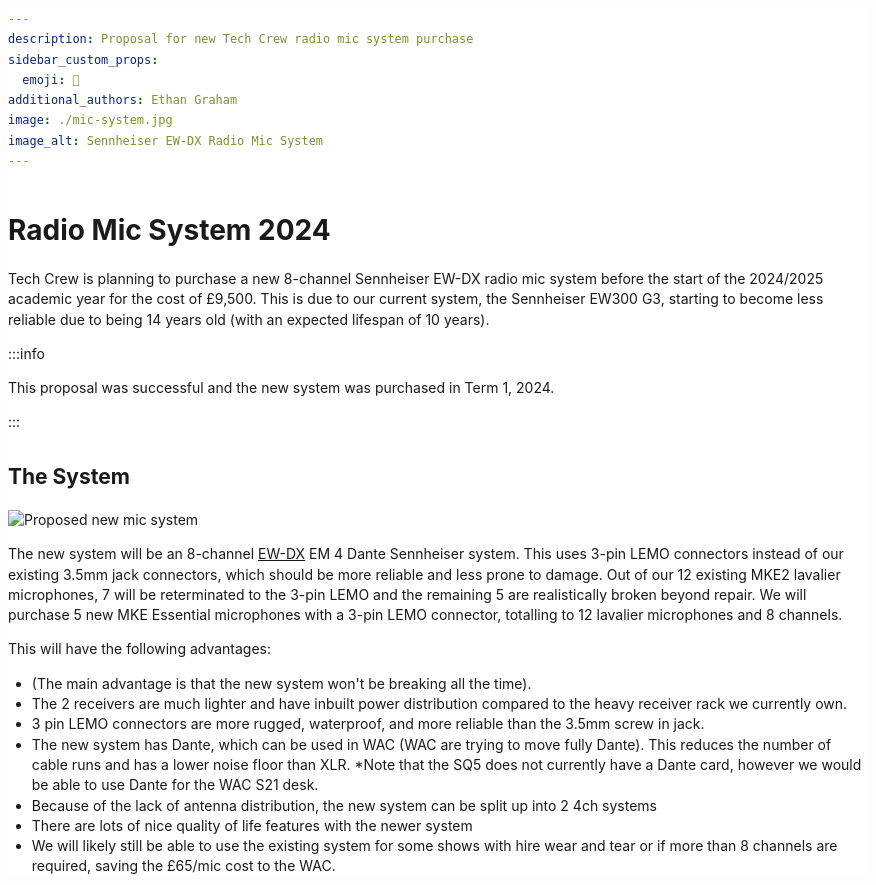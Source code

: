 ```yaml
---
description: Proposal for new Tech Crew radio mic system purchase
sidebar_custom_props:
  emoji: 🎤
additional_authors: Ethan Graham
image: ./mic-system.jpg
image_alt: Sennheiser EW-DX Radio Mic System
---
```


# Radio Mic System 2024

Tech Crew is planning to purchase a new 8-channel Sennheiser EW-DX radio mic system before the start of the 2024/2025
academic year for the cost of £9,500. This is due to our current system, the Sennheiser EW300 G3, starting to become
less reliable due to being 14 years old (with an expected lifespan of 10 years).

:::info

This proposal was successful and the new system was purchased in Term 1, 2024.

:::

## The System

![Proposed new mic system](new-mic-system.png)

The new system will be an 8-channel [EW-DX](https://www.sennheiser.com/en-gb/product-families/ew-dx-professional) EM 4
Dante Sennheiser system. This uses 3-pin LEMO connectors instead of our existing 3.5mm jack connectors, which should be
more reliable and less prone to damage. Out of our 12 existing MKE2 lavalier microphones, 7 will be reterminated to the
3-pin LEMO and the remaining 5 are realistically broken beyond repair. We will purchase 5 new MKE Essential microphones
with a 3-pin LEMO connector, totalling to 12 lavalier microphones and 8 channels.

This will have the following advantages:

- (The main advantage is that the new system won't be breaking all the time).
- The 2 receivers are much lighter and have inbuilt power distribution compared to the heavy receiver rack we currently
  own.
- 3 pin LEMO connectors are more rugged, waterproof, and more reliable than the 3.5mm screw in jack.
- The new system has Dante, which can be used in WAC (WAC are trying to move fully Dante). This reduces the number of
  cable runs and has a lower noise floor than XLR. \*Note that the SQ5 does not currently have a Dante card, however we
  would be able to use Dante for the WAC S21 desk.
- Because of the lack of antenna distribution, the new system can be split up into 2 4ch systems
- There are lots of nice quality of life features with the newer system
- We will likely still be able to use the existing system for some shows with hire wear and tear or if more than 8
  channels are required, saving the £65/mic cost to the WAC.
